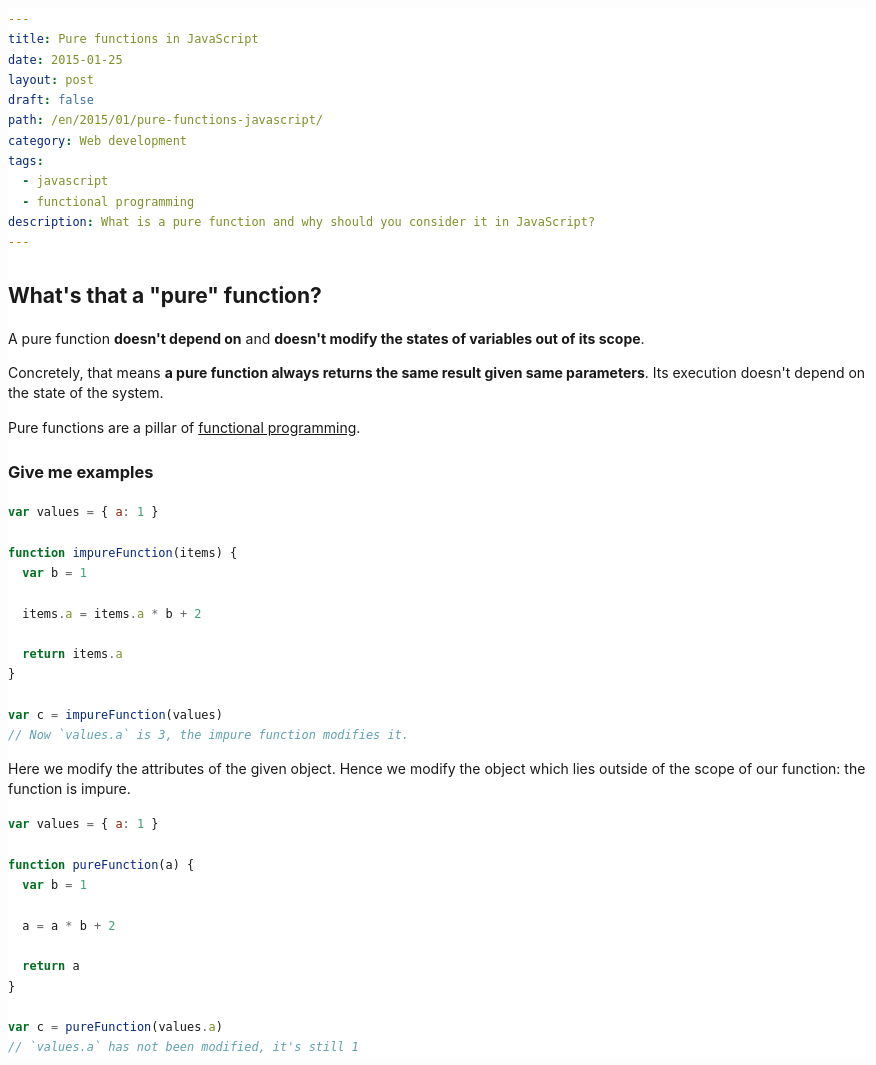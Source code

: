 ```yaml
---
title: Pure functions in JavaScript
date: 2015-01-25
layout: post
draft: false
path: /en/2015/01/pure-functions-javascript/
category: Web development
tags:
  - javascript
  - functional programming
description: What is a pure function and why should you consider it in JavaScript?
---
```


## What's that a "pure" function?

A pure function **doesn't depend on** and **doesn't modify the states of variables out of its scope**.

Concretely, that means **a pure function always returns the same result given same parameters**. Its execution doesn't depend on the state of the system.

Pure functions are a pillar of [functional programming](http://en.wikipedia.org/wiki/Functional_programming).

### Give me examples

```js
var values = { a: 1 }

function impureFunction(items) {
  var b = 1

  items.a = items.a * b + 2

  return items.a
}

var c = impureFunction(values)
// Now `values.a` is 3, the impure function modifies it.
```

Here we modify the attributes of the given object. Hence we modify the object which lies outside of the scope of our function: the function is impure.

```js
var values = { a: 1 }

function pureFunction(a) {
  var b = 1

  a = a * b + 2

  return a
}

var c = pureFunction(values.a)
// `values.a` has not been modified, it's still 1
```
